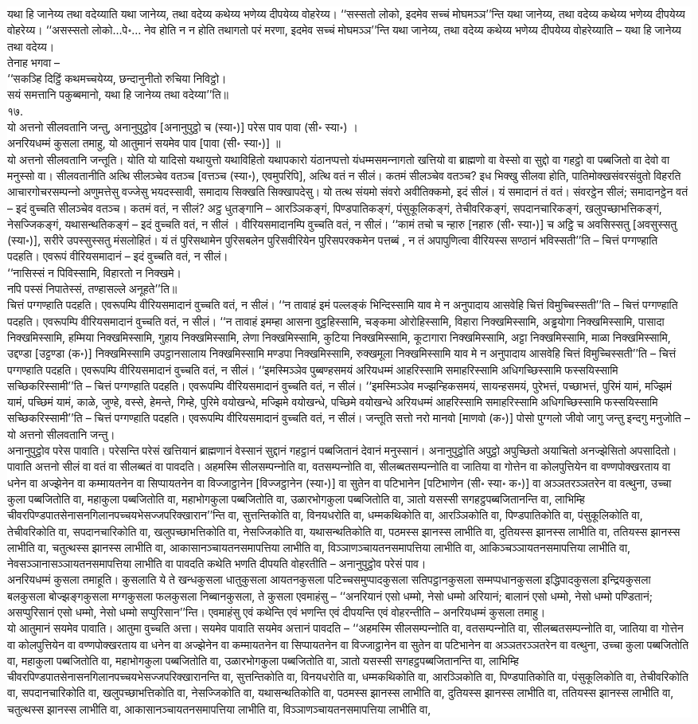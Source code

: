 यथा हि जानेय्य तथा वदेय्याति यथा जानेय्य, तथा वदेय्य कथेय्य भणेय्य दीपयेय्य वोहरेय्य। ‘‘सस्सतो लोको, इदमेव सच्‍चं मोघमञ्‍ञ’’न्ति यथा जानेय्य, तथा वदेय्य कथेय्य भणेय्य दीपयेय्य वोहरेय्य। ‘‘असस्सतो लोको…पे॰… नेव होति न न होति तथागतो परं मरणा, इदमेव सच्‍चं मोघमञ्‍ञ’’न्ति यथा जानेय्य, तथा वदेय्य कथेय्य भणेय्य दीपयेय्य वोहरेय्याति – यथा हि जानेय्य तथा वदेय्य।  
तेनाह भगवा –  
‘‘सकञ्हि दिट्ठिं कथमच्‍चयेय्य, छन्दानुनीतो रुचिया निविट्ठो।  
सयं समत्तानि पकुब्बमानो, यथा हि जानेय्य तथा वदेय्या’’ति॥  
१७.  
यो अत्तनो सीलवतानि जन्तु, अनानुपुट्ठोव [अनानुपुट्ठो च (स्या॰)] परेस पाव पावा (सी॰ स्या॰) ।  
अनरियधम्मं कुसला तमाहु, यो आतुमानं सयमेव पाव [पावा (सी॰ स्या॰)] ॥  
यो अत्तनो सीलवतानि जन्तूति। योति यो यादिसो यथायुत्तो यथाविहितो यथापकारो यंठानप्पत्तो यंधम्मसमन्‍नागतो खत्तियो वा ब्राह्मणो वा वेस्सो वा सुद्दो वा गहट्ठो वा पब्बजितो वा देवो वा मनुस्सो वा। सीलवतानीति अत्थि सीलञ्‍चेव वतञ्‍च [वत्तञ्‍च (स्या॰), एवमुपरिपि], अत्थि वतं न सीलं। कतमं सीलञ्‍चेव वतञ्‍च? इध भिक्खु सीलवा होति, पातिमोक्खसंवरसंवुतो विहरति आचारगोचरसम्पन्‍नो अणुमत्तेसु वज्‍जेसु भयदस्सावी, समादाय सिक्खति सिक्खापदेसु। यो तत्थ संयमो संवरो अवीतिक्‍कमो, इदं सीलं। यं समादानं तं वतं। संवरट्ठेन सीलं; समादानट्ठेन वतं – इदं वुच्‍चति सीलञ्‍चेव वतञ्‍च। कतमं वतं, न सीलं? अट्ठ धुतङ्गानि – आरञ्‍ञिकङ्गं, पिण्डपातिकङ्गं, पंसुकूलिकङ्गं, तेचीवरिकङ्गं, सपदानचारिकङ्गं, खलुपच्छाभत्तिकङ्गं, नेसज्‍जिकङ्गं, यथासन्थतिकङ्गं – इदं वुच्‍चति वतं, न सीलं । वीरियसमादानम्पि वुच्‍चति वतं, न सीलं। ‘‘कामं तचो च न्हारु [नहारु (सी॰ स्या॰)] च अट्ठि च अवसिस्सतु [अवसुस्सतु (स्या॰)], सरीरे उपस्सुस्सतु मंसलोहितं। यं तं पुरिसथामेन पुरिसबलेन पुरिसवीरियेन पुरिसपरक्‍कमेन पत्तब्बं , न तं अपापुणित्वा वीरियस्स सण्ठानं भविस्सती’’ति – चित्तं पग्गण्हाति पदहति। एवरूपं वीरियसमादानं – इदं वुच्‍चति वतं, न सीलं।  
‘‘नासिस्सं न पिविस्सामि, विहारतो न निक्खमे।  
नपि पस्सं निपातेस्सं, तण्हासल्‍ले अनूहते’’ति॥  
चित्तं पग्गण्हाति पदहति। एवरूपम्पि वीरियसमादानं वुच्‍चति वतं, न सीलं। ‘‘न तावाहं इमं पल्‍लङ्कं भिन्दिस्सामि याव मे न अनुपादाय आसवेहि चित्तं विमुच्‍चिस्सती’’ति – चित्तं पग्गण्हाति पदहति। एवरूपम्पि वीरियसमादानं वुच्‍चति वतं, न सीलं। ‘‘न तावाहं इमम्हा आसना वुट्ठहिस्सामि, चङ्कमा ओरोहिस्सामि, विहारा निक्खमिस्सामि, अड्ढयोगा निक्खमिस्सामि, पासादा निक्खमिस्सामि, हम्मिया निक्खमिस्सामि, गुहाय निक्खमिस्सामि, लेणा निक्खमिस्सामि, कुटिया निक्खमिस्सामि, कूटागारा निक्खमिस्सामि, अट्टा निक्खमिस्सामि, माळा निक्खमिस्सामि, उद्दण्डा [उट्टण्डा (क॰)] निक्खमिस्सामि उपट्ठानसालाय निक्खमिस्सामि मण्डपा निक्खमिस्सामि, रुक्खमूला निक्खमिस्सामि याव मे न अनुपादाय आसवेहि चित्तं विमुच्‍चिस्सती’’ति – चित्तं पग्गण्हाति पदहति। एवरूपम्पि वीरियसमादानं वुच्‍चति वतं, न सीलं। ‘‘इमस्मिञ्‍ञेव पुब्बण्हसमयं अरियधम्मं आहरिस्सामि समाहरिस्सामि अधिगच्छिस्सामि फस्सयिस्सामि सच्छिकरिस्सामी’’ति – चित्तं पग्गण्हाति पदहति। एवरूपम्पि वीरियसमादानं वुच्‍चति वतं, न सीलं। ‘‘इमस्मिञ्‍ञेव मज्झन्हिकसमयं, सायन्हसमयं, पुरेभत्तं, पच्छाभत्तं, पुरिमं यामं, मज्झिमं यामं, पच्छिमं यामं, काळे, जुण्हे, वस्से, हेमन्ते, गिम्हे, पुरिमे वयोखन्धे, मज्झिमे वयोखन्धे, पच्छिमे वयोखन्धे अरियधम्मं आहरिस्सामि समाहरिस्सामि अधिगच्छिस्सामि फस्सयिस्सामि सच्छिकरिस्सामी’’ति – चित्तं पग्गण्हाति पदहति। एवरूपम्पि वीरियसमादानं वुच्‍चति वतं, न सीलं। जन्तूति सत्तो नरो मानवो [माणवो (क॰)] पोसो पुग्गलो जीवो जागु जन्तु इन्दगु मनुजोति – यो अत्तनो सीलवतानि जन्तु।  
अनानुपुट्ठोव परेस पावाति। परेसन्ति परेसं खत्तियानं ब्राह्मणानं वेस्सानं सुद्दानं गहट्ठानं पब्बजितानं देवानं मनुस्सानं। अनानुपुट्ठोति अपुट्ठो अपुच्छितो अयाचितो अनज्झेसितो अपसादितो। पावाति अत्तनो सीलं वा वतं वा सीलब्बतं वा पावदति। अहमस्मि सीलसम्पन्‍नोति वा, वतसम्पन्‍नोति वा, सीलब्बतसम्पन्‍नोति वा जातिया वा गोत्तेन वा कोलपुत्तियेन वा वण्णपोक्खरताय वा धनेन वा अज्झेनेन वा कम्मायतनेन वा सिप्पायतनेन वा विज्‍जाट्ठानेन [विज्‍जट्ठानेन (स्या॰)] वा सुतेन वा पटिभानेन [पटिभाणेन (सी॰ स्या॰ क॰)] वा अञ्‍ञतरञ्‍ञतरेन वा वत्थुना, उच्‍चा कुला पब्बजितोति वा, महाकुला पब्बजितोति वा, महाभोगकुला पब्बजितोति वा, उळारभोगकुला पब्बजितोति वा, ञातो यसस्सी सगहट्ठपब्बजितानन्ति वा, लाभिम्हि चीवरपिण्डपातसेनासनगिलानपच्‍चयभेसज्‍जपरिक्खारान’’न्ति वा, सुत्तन्तिकोति वा, विनयधरोति वा, धम्मकथिकोति वा, आरञ्‍ञिकोति वा, पिण्डपातिकोति वा, पंसुकूलिकोति वा, तेचीवरिकोति वा, सपदानचारिकोति वा, खलुपच्छाभत्तिकोति वा, नेसज्‍जिकोति वा, यथासन्थतिकोति वा, पठमस्स झानस्स लाभीति वा, दुतियस्स झानस्स लाभीति वा, ततियस्स झानस्स लाभीति वा, चतुत्थस्स झानस्स लाभीति वा, आकासानञ्‍चायतनसमापत्तिया लाभीति वा, विञ्‍ञाणञ्‍चायतनसमापत्तिया लाभीति वा, आकिञ्‍चञ्‍ञायतनसमापत्तिया लाभीति वा, नेवसञ्‍ञानासञ्‍ञायतनसमापत्तिया लाभीति वा पावदति कथेति भणति दीपयति वोहरतीति – अनानुपुट्ठोव परेसं पाव।  
अनरियधम्मं कुसला तमाहूति। कुसलाति ये ते खन्धकुसला धातुकुसला आयतनकुसला पटिच्‍चसमुप्पादकुसला सतिपट्ठानकुसला सम्मप्पधानकुसला इद्धिपादकुसला इन्द्रियकुसला बलकुसला बोज्झङ्गकुसला मग्गकुसला फलकुसला निब्बानकुसला, ते कुसला एवमाहंसु – ‘‘अनरियानं एसो धम्मो, नेसो धम्मो अरियानं; बालानं एसो धम्मो, नेसो धम्मो पण्डितानं; असप्पुरिसानं एसो धम्मो, नेसो धम्मो सप्पुरिसान’’न्ति। एवमाहंसु एवं कथेन्ति एवं भणन्ति एवं दीपयन्ति एवं वोहरन्तीति – अनरियधम्मं कुसला तमाहु।  
यो आतुमानं सयमेव पावाति। आतुमा वुच्‍चति अत्ता। सयमेव पावाति सयमेव अत्तानं पावदति – ‘‘अहमस्मि सीलसम्पन्‍नोति वा, वतसम्पन्‍नोति वा, सीलब्बतसम्पन्‍नोति वा, जातिया वा गोत्तेन वा कोलपुत्तियेन वा वण्णपोक्खरताय वा धनेन वा अज्झेनेन वा कम्मायतनेन वा सिप्पायतनेन वा विज्‍जाट्ठानेन वा सुतेन वा पटिभानेन वा अञ्‍ञतरञ्‍ञतरेन वा वत्थुना, उच्‍चा कुला पब्बजितोति वा, महाकुला पब्बजितोति वा, महाभोगकुला पब्बजितोति वा, उळारभोगकुला पब्बजितोति वा, ञातो यसस्सी सगहट्ठपब्बजितानन्ति वा, लाभिम्हि चीवरपिण्डपातसेनासनगिलानपच्‍चयभेसज्‍जपरिक्खारानन्ति वा, सुत्तन्तिकोति वा, विनयधरोति वा, धम्मकथिकोति वा, आरञ्‍ञिकोति वा, पिण्डपातिकोति वा, पंसुकूलिकोति वा, तेचीवरिकोति वा, सपदानचारिकोति वा, खलुपच्छाभत्तिकोति वा, नेसज्‍जिकोति वा, यथासन्थतिकोति वा, पठमस्स झानस्स लाभीति वा, दुतियस्स झानस्स लाभीति वा, ततियस्स झानस्स लाभीति वा, चतुत्थस्स झानस्स लाभीति वा, आकासानञ्‍चायतनसमापत्तिया लाभीति वा, विञ्‍ञाणञ्‍चायतनसमापत्तिया लाभीति वा,  